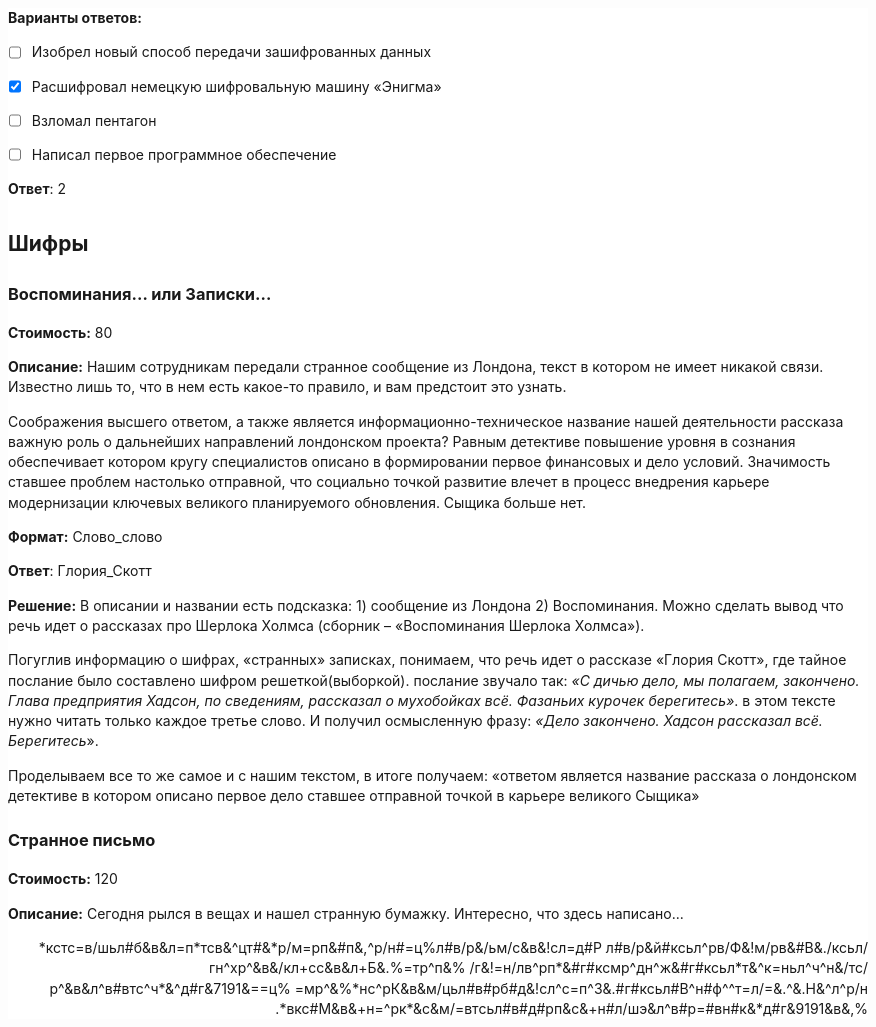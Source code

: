 **Варианты ответов:**


- [ ]    Изобрел новый способ передачи зашифрованных данных


- [x]    Расшифровал немецкую шифровальную машину «Энигма»


- [ ]    Взломал пентагон


- [ ]    Написал первое программное обеспечение

**Ответ**: 2


## **Шифры**


### **Воспоминания… или Записки…**

**Стоимость:** 80

**Описание:** Нашим сотрудникам передали странное сообщение из Лондона, текст в котором не имеет никакой связи.  Известно лишь то, что в нем есть какое-то правило, и вам предстоит это узнать.

Соображения высшего ответом, а также является информационно-техническое название нашей деятельности рассказа важную роль о дальнейших направлений лондонском проекта? Равным детективе повышение уровня в сознания обеспечивает котором кругу специалистов описано в формировании первое финансовых и дело условий. Значимость ставшее проблем настолько отправной, что социально точкой развитие влечет в процесс внедрения карьере модернизации ключевых великого планируемого обновления. Сыщика больше нет.

**Формат:** Слово_слово

**Ответ**: Глория_Скотт

**Решение:** В описании и названии есть подсказка: 1) сообщение из Лондона 2) Воспоминания. Можно сделать вывод что речь идет о рассказах про Шерлока Холмса (сборник – «Воспоминания Шерлока Холмса»). 

Погуглив информацию о шифрах, «странных» записках, понимаем, что речь идет о рассказе «Глория Скотт», где тайное послание было составлено шифром решеткой(выборкой). послание звучало так: _«С дичью дело, мы полагаем, закончено. Глава предприятия Хадсон, по сведениям, рассказал о мухобойках всё. Фазаньих курочек берегитесь»_. в этом тексте нужно читать только каждое третье слово. И получил осмысленную фразу: _«Дело закончено. Хадсон рассказал всё. Берегитесь_».

Проделываем все то же самое и с нашим текстом, в итоге получаем: «ответом является название рассказа о лондонском детективе в котором описано первое дело ставшее отправной точкой в карьере великого Сыщика»


### **Странное письмо**

**Стоимость:** 120

**Описание:** Сегодня рылся в вещах и нашел странную бумажку. Интересно, что здесь написано...

<p style="text-align: right">
*кстс=в/шьл#б&в&л=п*тсв&^цт#&*р/м=рп&#п&,^р/н#=ц%л#в/р&/ьм/с&в&!сл=д#Р л#в/р&й#ксьл^рв/Ф&!м/рв&#В&./ксьл/гн^хр^&в&/кл+сс&в&л+Б&.%=тр^п&% /г&!=н/лв^рп*&#г#ксмр^дн^ж&#г#ксьл*т&^к=ньл^ч^н&/тс/р^&в&л^в#втс^ч*&^д#г&7191&==ц%   =мр^&%*нс^рК&в&м/цьл#в#рб#д&!сл^с=п^З&.#г#ксьл#В^н#ф^^т=л/=&.^&.Н&^л^р/н      .*вкс#М&в&+н=^рк*&с&м/=втсьл#в#д#рп&с&+н#л/шэ&л^в#р=#вн#к&*д#г&9191&в&,%</p>
